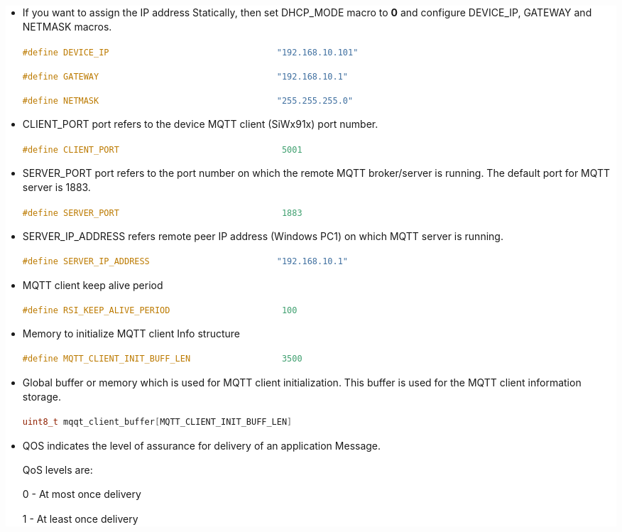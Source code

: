    - If you want to assign the IP address Statically, then set DHCP_MODE macro to **0** and configure DEVICE_IP, GATEWAY and NETMASK macros.
  
      ```c
      #define DEVICE_IP                                 "192.168.10.101"
      ```

      ```c
      #define GATEWAY                                   "192.168.10.1"
      ```
  
      ```c
      #define NETMASK                                   "255.255.255.0"
      ```

   - CLIENT_PORT port refers to the device MQTT client (SiWx91x) port number.

      ```c
      #define CLIENT_PORT                                5001
      ```

   - SERVER_PORT port refers to the port number on which the remote MQTT broker/server is running. The default port for MQTT server is 1883.

      ```c
      #define SERVER_PORT                                1883
      ```

   - SERVER_IP_ADDRESS refers remote peer IP address (Windows PC1) on which MQTT server is running.

      ```c
      #define SERVER_IP_ADDRESS                         "192.168.10.1"
      ```

   - MQTT client keep alive period

      ```c
      #define RSI_KEEP_ALIVE_PERIOD                      100
      ```

   - Memory to initialize MQTT client Info structure

      ```c
      #define MQTT_CLIENT_INIT_BUFF_LEN                  3500
      ```

   - Global buffer or memory which is used for MQTT client initialization. This buffer is used for the MQTT client information storage.

      ```c
      uint8_t mqqt_client_buffer[MQTT_CLIENT_INIT_BUFF_LEN]
      ```

   - QOS indicates the level of assurance for delivery of an application Message.

      QoS levels are:

      0 - At most once delivery

      1 - At least once delivery
